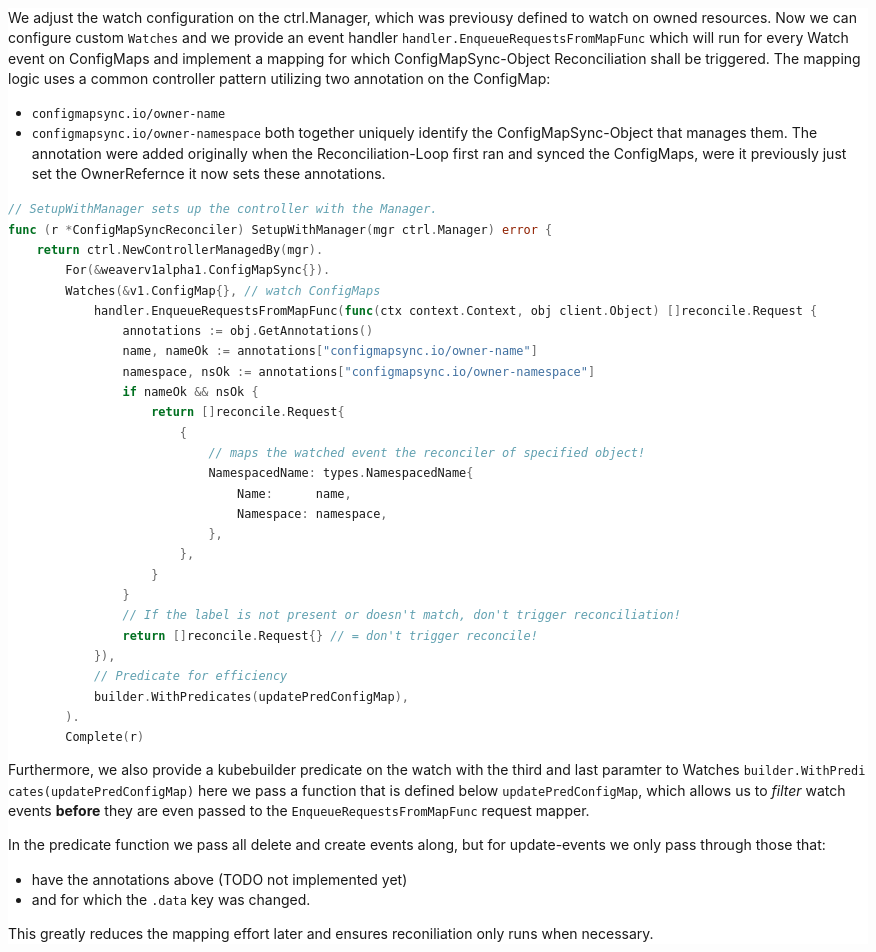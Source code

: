 We adjust the watch configuration on the ctrl.Manager, which was previousy defined to watch on owned resources. Now we can configure custom `Watches` and we provide an event handler `handler.EnqueueRequestsFromMapFunc` which will run for every Watch event on ConfigMaps and implement a mapping for which ConfigMapSync-Object Reconciliation shall be triggered. The mapping logic uses a common controller pattern utilizing two annotation on the ConfigMap:
- `configmapsync.io/owner-name`
- `configmapsync.io/owner-namespace`
both together uniquely identify the ConfigMapSync-Object that manages them. The annotation were added originally when the Reconciliation-Loop first ran and synced the ConfigMaps, were it previously just set the OwnerRefernce it now sets these annotations.
```go
// SetupWithManager sets up the controller with the Manager.
func (r *ConfigMapSyncReconciler) SetupWithManager(mgr ctrl.Manager) error {
	return ctrl.NewControllerManagedBy(mgr).
		For(&weaverv1alpha1.ConfigMapSync{}).
		Watches(&v1.ConfigMap{}, // watch ConfigMaps
			handler.EnqueueRequestsFromMapFunc(func(ctx context.Context, obj client.Object) []reconcile.Request {
				annotations := obj.GetAnnotations()
				name, nameOk := annotations["configmapsync.io/owner-name"]
				namespace, nsOk := annotations["configmapsync.io/owner-namespace"]
				if nameOk && nsOk {
					return []reconcile.Request{
						{
							// maps the watched event the reconciler of specified object!
							NamespacedName: types.NamespacedName{
								Name:      name,
								Namespace: namespace,
							},
						},
					}
				}
				// If the label is not present or doesn't match, don't trigger reconciliation!
				return []reconcile.Request{} // = don't trigger reconcile!
			}),
			// Predicate for efficiency
			builder.WithPredicates(updatePredConfigMap),
		).
		Complete(r)
```

Furthermore, we also provide a kubebuilder predicate on the watch with the third and last paramter to Watches `builder.WithPredicates(updatePredConfigMap)` here we pass a function that is defined below `updatePredConfigMap`, which allows us to _filter_ watch events **before** they are even passed to the `EnqueueRequestsFromMapFunc` request mapper.

In the predicate function we pass all delete and create events along, but for update-events we only pass through those that:
- have the annotations above (TODO not implemented yet) 
- and for which the `.data` key was changed.

This greatly reduces the mapping effort later and ensures reconiliation only runs when necessary.
